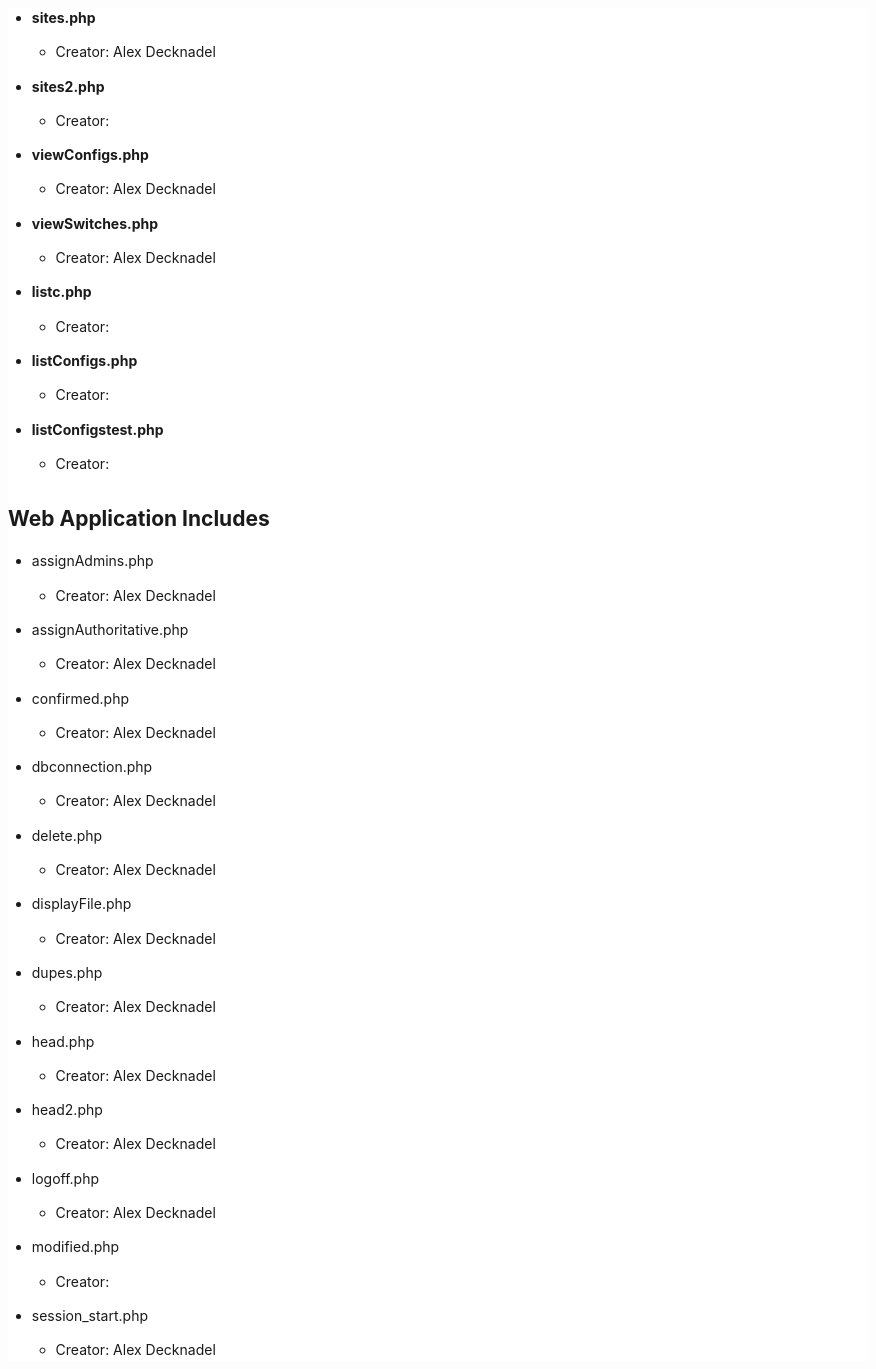 - **sites.php**
	- Creator: Alex Decknadel

- **sites2.php**
	- Creator: 

- **viewConfigs.php**
	- Creator: Alex Decknadel

- **viewSwitches.php**
	- Creator: Alex Decknadel

- **listc.php**
	- Creator: 

- **listConfigs.php**
	- Creator: 

- **listConfigstest.php**
	- Creator: 

## Web Application Includes

- assignAdmins.php
	- Creator: Alex Decknadel

- assignAuthoritative.php
	- Creator: Alex Decknadel

- confirmed.php
	- Creator: Alex Decknadel

- dbconnection.php
	- Creator: Alex Decknadel

- delete.php
	- Creator: Alex Decknadel

- displayFile.php
	- Creator: Alex Decknadel

- dupes.php
	- Creator: Alex Decknadel

- head.php
	- Creator: Alex Decknadel

- head2.php
	- Creator: Alex Decknadel

- logoff.php
	- Creator: Alex Decknadel

- modified.php
	- Creator:

- session_start.php
	- Creator: Alex Decknadel
